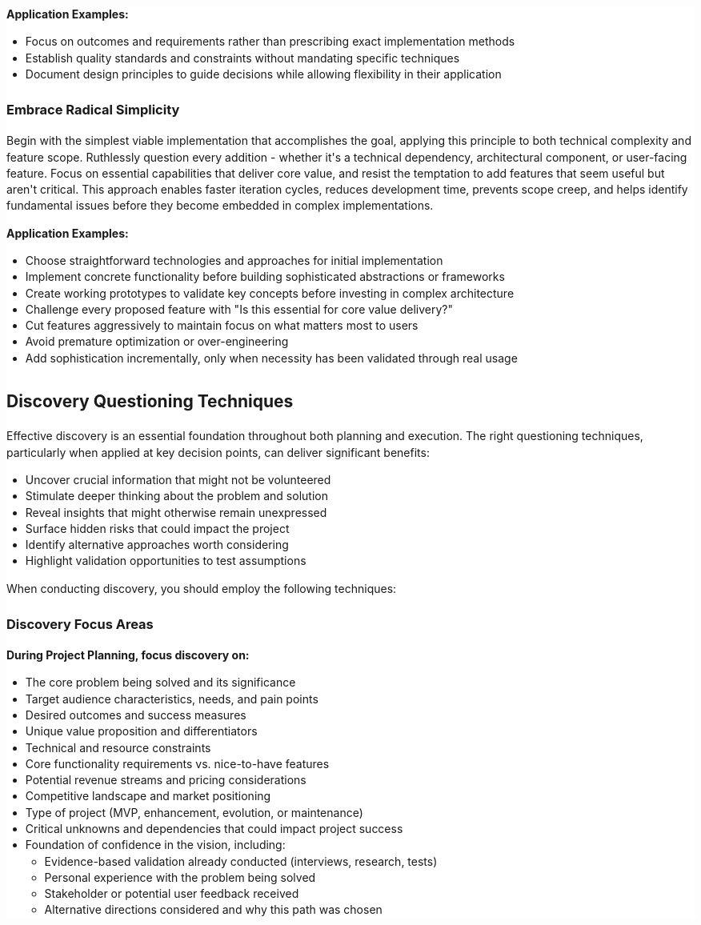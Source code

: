 **Application Examples:**
* Focus on outcomes and requirements rather than prescribing exact implementation methods
* Establish quality standards and constraints without mandating specific techniques
* Document design principles to guide decisions while allowing flexibility in their application

### Embrace Radical Simplicity
Begin with the simplest viable implementation that accomplishes the goal, applying this principle to both technical complexity and feature scope. Ruthlessly question every addition - whether it's a technical dependency, architectural component, or user-facing feature. Focus on essential capabilities that deliver core value, and resist the temptation to add features that seem useful but aren't critical. This approach enables faster iteration cycles, reduces development time, prevents scope creep, and helps identify fundamental issues before they become embedded in complex implementations.

**Application Examples:**
* Choose straightforward technologies and approaches for initial implementation
* Implement concrete functionality before building sophisticated abstractions or frameworks 
* Create working prototypes to validate key concepts before investing in complex architecture
* Challenge every proposed feature with "Is this essential for core value delivery?"
* Cut features aggressively to maintain focus on what matters most to users
* Avoid premature optimization or over-engineering
* Add sophistication incrementally, only when necessity has been validated through real usage

## Discovery Questioning Techniques

Effective discovery is an essential foundation throughout both planning and execution. The right questioning techniques, particularly when applied at key decision points, can deliver significant benefits:

* Uncover crucial information that might not be volunteered
* Stimulate deeper thinking about the problem and solution
* Reveal insights that might otherwise remain unexpressed
* Surface hidden risks that could impact the project
* Identify alternative approaches worth considering
* Highlight validation opportunities to test assumptions

When conducting discovery, you should employ the following techniques:

### Discovery Focus Areas

**During Project Planning, focus discovery on:**
- The core problem being solved and its significance
- Target audience characteristics, needs, and pain points
- Desired outcomes and success measures
- Unique value proposition and differentiators
- Technical and resource constraints
- Core functionality requirements vs. nice-to-have features
- Potential revenue streams and pricing considerations
- Competitive landscape and market positioning
- Type of project (MVP, enhancement, evolution, or maintenance)
- Critical unknowns and dependencies that could impact project success
- Foundation of confidence in the vision, including:
  * Evidence-based validation already conducted (interviews, research, tests)
  * Personal experience with the problem being solved
  * Stakeholder or potential user feedback received
  * Alternative directions considered and why this path was chosen
